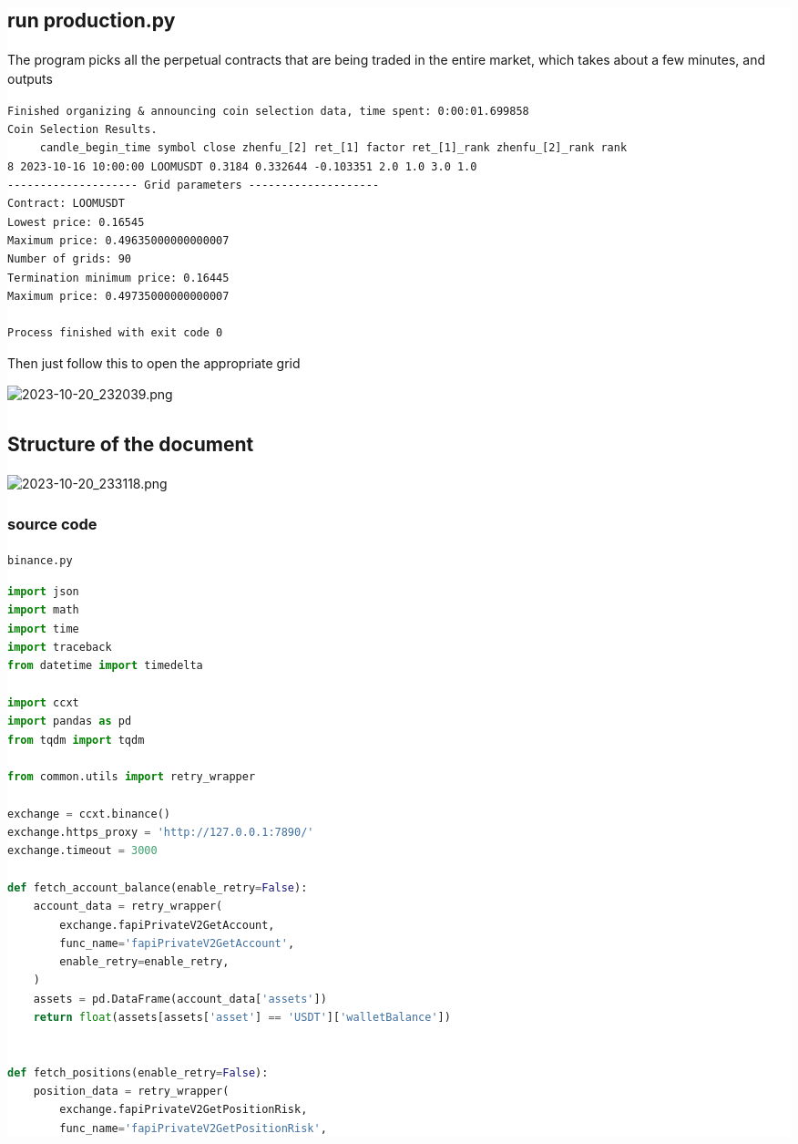 ## run production.py

The program picks all the perpetual contracts that are being traded in the entire market, which takes about a few minutes, and outputs

```
Finished organizing & announcing coin selection data, time spent: 0:00:01.699858
Coin Selection Results. 
     candle_begin_time symbol close zhenfu_[2] ret_[1] factor ret_[1]_rank zhenfu_[2]_rank rank
8 2023-10-16 10:00:00 LOOMUSDT 0.3184 0.332644 -0.103351 2.0 1.0 3.0 1.0
-------------------- Grid parameters --------------------
Contract: LOOMUSDT
Lowest price: 0.16545
Maximum price: 0.49635000000000007
Number of grids: 90
Termination minimum price: 0.16445
Maximum price: 0.49735000000000007

Process finished with exit code 0
```

Then just follow this to open the appropriate grid

![2023-10-20_232039.png](https://s2.loli.net/2023/10/20/tlTruDcUxSWFpBY.png)

## Structure of the document

![2023-10-20_233118.png](https://s2.loli.net/2023/10/20/BXoHij2OIA3stZz.png)

### source code

`binance.py`

```python
import json
import math
import time
import traceback
from datetime import timedelta

import ccxt
import pandas as pd
from tqdm import tqdm

from common.utils import retry_wrapper

exchange = ccxt.binance()
exchange.https_proxy = 'http://127.0.0.1:7890/'
exchange.timeout = 3000

def fetch_account_balance(enable_retry=False):
    account_data = retry_wrapper(
        exchange.fapiPrivateV2GetAccount,
        func_name='fapiPrivateV2GetAccount',
        enable_retry=enable_retry,
    )
    assets = pd.DataFrame(account_data['assets'])
    return float(assets[assets['asset'] == 'USDT']['walletBalance'])


def fetch_positions(enable_retry=False):
    position_data = retry_wrapper(
        exchange.fapiPrivateV2GetPositionRisk,
        func_name='fapiPrivateV2GetPositionRisk',
```